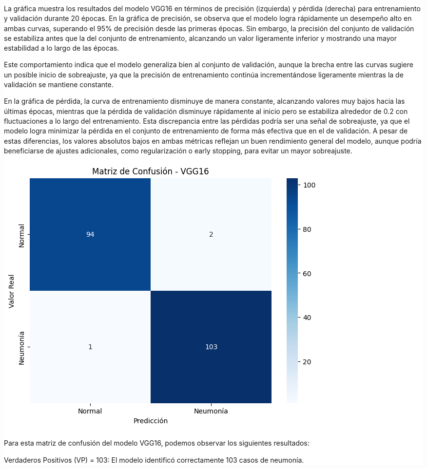 La gráfica muestra los resultados del modelo VGG16 en términos de precisión (izquierda) y pérdida (derecha) para entrenamiento y validación durante 20 épocas. En la gráfica de precisión, se observa que el modelo logra rápidamente un desempeño alto en ambas curvas, superando el 95% de precisión desde las primeras épocas. Sin embargo, la precisión del conjunto de validación se estabiliza antes que la del conjunto de entrenamiento, alcanzando un valor ligeramente inferior y mostrando una mayor estabilidad a lo largo de las épocas. 

Este comportamiento indica que el modelo generaliza bien al conjunto de validación, aunque la brecha entre las curvas sugiere un posible inicio de sobreajuste, ya que la precisión de entrenamiento continúa incrementándose ligeramente mientras la de validación se mantiene constante.

En la gráfica de pérdida, la curva de entrenamiento disminuye de manera constante, alcanzando valores muy bajos hacia las últimas épocas, mientras que la pérdida de validación disminuye rápidamente al inicio pero se estabiliza alrededor de 0.2 con fluctuaciones a lo largo del entrenamiento. Esta discrepancia entre las pérdidas podría ser una señal de sobreajuste, ya que el modelo logra minimizar la pérdida en el conjunto de entrenamiento de forma más efectiva que en el de validación. A pesar de estas diferencias, los valores absolutos bajos en ambas métricas reflejan un buen rendimiento general del modelo, aunque podría beneficiarse de ajustes adicionales, como regularización o early stopping, para evitar un mayor sobreajuste.

![Matriz de confusión de VGG16](images/conf_vgg16.png)

Para esta matriz de confusión del modelo VGG16, podemos observar los siguientes resultados:

Verdaderos Positivos (VP) = 103: El modelo identificó correctamente 103 casos de neumonía.
